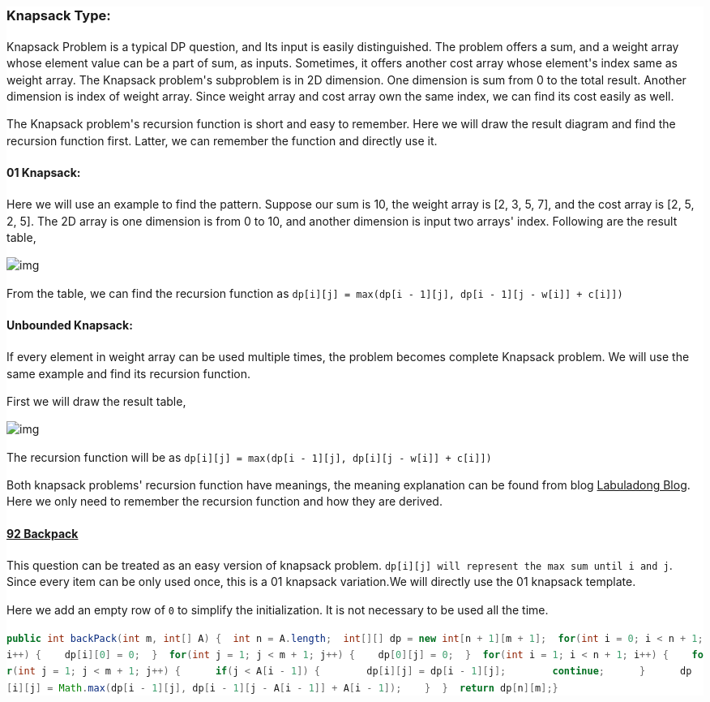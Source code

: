 

### Knapsack Type:

Knapsack Problem is a typical DP question, and Its input is easily distinguished. The problem offers a sum, and a weight array whose element value can be a part of sum, as inputs. Sometimes, it offers another cost array whose element's index same as weight array. The Knapsack problem's subproblem is in 2D dimension. One dimension is sum from 0 to the total result. Another dimension is index of weight array. Since weight array and cost array own the same index, we can find its cost easily as well. 

The Knapsack problem's recursion function is short and easy to remember. Here we will draw the result diagram and find the recursion function first. Latter, we can remember the function and directly use it.

#### 01 Knapsack:

Here we will use an example to find the pattern. Suppose our sum is 10, the weight array is [2, 3, 5, 7], and the cost array is [2, 5, 2, 5]. The 2D array is one dimension is from 0 to 10, and another dimension is input two arrays' index. Following are the result table,

![img](knapsack.png)



From the table, we can find the recursion function as `dp[i][j] = max(dp[i - 1][j], dp[i - 1][j - w[i]] + c[i]])`

#### Unbounded  Knapsack:

If every element in weight array can be used multiple times, the problem becomes complete Knapsack problem. We will use the same example and find its recursion function.

First we will draw the result table,

![img](knapsackII.png)



The recursion function will be as `dp[i][j] = max(dp[i - 1][j], dp[i][j - w[i]] + c[i]])`

Both knapsack problems' recursion function have meanings, the meaning explanation can be found from blog [Labuladong Blog](https://labuladong.gitbook.io/algo/mu-lu-ye-2/mu-lu-ye-2/bei-bao-wen-ti). Here we only need to remember the recursion function and how they are derived.

#### [92 Backpack](https://www.lintcode.com/problem/92/)

This question can be treated as an easy version of knapsack problem. `dp[i][j] will represent the max sum until i and j`. Since every item can be only used once, this is a 01 knapsack variation.We will directly use the 01 knapsack template.

Here we add an empty row of `0` to simplify the initialization. It is not necessary to be used all the time.

```java
public int backPack(int m, int[] A) {  int n = A.length;  int[][] dp = new int[n + 1][m + 1];  for(int i = 0; i < n + 1; i++) {    dp[i][0] = 0;  }  for(int j = 1; j < m + 1; j++) {    dp[0][j] = 0;  }  for(int i = 1; i < n + 1; i++) {    for(int j = 1; j < m + 1; j++) {      if(j < A[i - 1]) {        dp[i][j] = dp[i - 1][j];        continue;      }      dp[i][j] = Math.max(dp[i - 1][j], dp[i - 1][j - A[i - 1]] + A[i - 1]);    }  }  return dp[n][m];}
```
